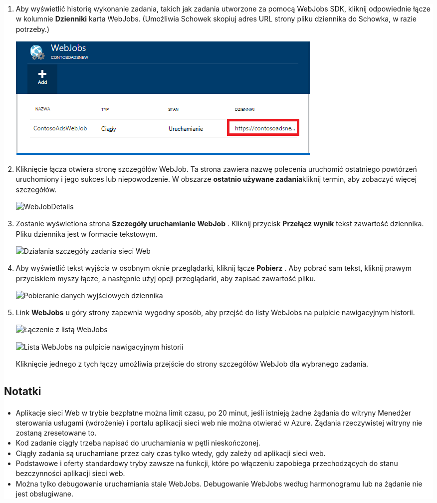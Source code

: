1. Aby wyświetlić historię wykonanie zadania, takich jak zadania utworzone za pomocą WebJobs SDK, kliknij odpowiednie łącze w kolumnie **Dzienniki** karta WebJobs. (Umożliwia Schowek skopiuj adres URL strony pliku dziennika do Schowka, w razie potrzeby.)
    
    ![Łącze dzienników](./media/web-sites-create-web-jobs/wjbladelogslink.png)
        
2. Kliknięcie łącza otwiera stronę szczegółów WebJob. Ta strona zawiera nazwę polecenia uruchomić ostatniego powtórzeń uruchomiony i jego sukces lub niepowodzenie. W obszarze **ostatnio używane zadania**kliknij termin, aby zobaczyć więcej szczegółów.
    
    ![WebJobDetails][WebJobDetails]
    
3. Zostanie wyświetlona strona **Szczegóły uruchamianie WebJob** . Kliknij przycisk **Przełącz wynik** tekst zawartość dziennika. Pliku dziennika jest w formacie tekstowym. 
    
    ![Działania szczegóły zadania sieci Web][WebJobRunDetails]
    
4. Aby wyświetlić tekst wyjścia w osobnym oknie przeglądarki, kliknij łącze **Pobierz** . Aby pobrać sam tekst, kliknij prawym przyciskiem myszy łącze, a następnie użyj opcji przeglądarki, aby zapisać zawartość pliku.
    
    ![Pobieranie danych wyjściowych dziennika][DownloadLogOutput]
    
5. Link **WebJobs** u góry strony zapewnia wygodny sposób, aby przejść do listy WebJobs na pulpicie nawigacyjnym historii.
    
    ![Łączenie z listą WebJobs][WebJobsLinkToDashboardList]
    
    ![Lista WebJobs na pulpicie nawigacyjnym historii][WebJobsListInJobsDashboard]
    
    Kliknięcie jednego z tych łączy umożliwia przejście do strony szczegółów WebJob dla wybranego zadania.


## <a name="WHPNotes"></a>Notatki
    
- Aplikacje sieci Web w trybie bezpłatne można limit czasu, po 20 minut, jeśli istnieją żadne żądania do witryny Menedżer sterowania usługami (wdrożenie) i portalu aplikacji sieci web nie można otwierać w Azure. Żądania rzeczywistej witryny nie zostaną zresetowane to.
- Kod zadanie ciągły trzeba napisać do uruchamiania w pętli nieskończonej.
- Ciągły zadania są uruchamiane przez cały czas tylko wtedy, gdy zależy od aplikacji sieci web.
- Podstawowe i oferty standardowy tryby zawsze na funkcji, które po włączeniu zapobiega przechodzących do stanu bezczynności aplikacji sieci web.
- Można tylko debugowanie uruchamiania stale WebJobs. Debugowanie WebJobs według harmonogramu lub na żądanie nie jest obsługiwane.


[OnDemandWebJob]: ./media/web-sites-create-web-jobs/01aOnDemandWebJob.png
[WebJobsList]: ./media/web-sites-create-web-jobs/02aWebJobsList.png
[NewContinuousJob]: ./media/web-sites-create-web-jobs/03aNewContinuousJob.png
[NewScheduledJob]: ./media/web-sites-create-web-jobs/04aNewScheduledJob.png
[SchdRecurrence]: ./media/web-sites-create-web-jobs/05SchdRecurrence.png
[SchdStart]: ./media/web-sites-create-web-jobs/06SchdStart.png
[SchdStartOn]: ./media/web-sites-create-web-jobs/07SchdStartOn.png
[SchdRecurEvery]: ./media/web-sites-create-web-jobs/08SchdRecurEvery.png
[SchdWeeksOnParticular]: ./media/web-sites-create-web-jobs/09SchdWeeksOnParticular.png
[SchdMonthsOnPartDays]: ./media/web-sites-create-web-jobs/10SchdMonthsOnPartDays.png
[SchdMonthsOnPartWeekDays]: ./media/web-sites-create-web-jobs/11SchdMonthsOnPartWeekDays.png
[SchdMonthsOnPartWeekDaysOccurences]: ./media/web-sites-create-web-jobs/12SchdMonthsOnPartWeekDaysOccurences.png
[RunOnce]: ./media/web-sites-create-web-jobs/13RunOnce.png
[WebJobsListWithSeveralJobs]: ./media/web-sites-create-web-jobs/13WebJobsListWithSeveralJobs.png
[WebJobLogs]: ./media/web-sites-create-web-jobs/14WebJobLogs.png
[WebJobDetails]: ./media/web-sites-create-web-jobs/15WebJobDetails.png
[WebJobRunDetails]: ./media/web-sites-create-web-jobs/16WebJobRunDetails.png
[DownloadLogOutput]: ./media/web-sites-create-web-jobs/17DownloadLogOutput.png
[WebJobsLinkToDashboardList]: ./media/web-sites-create-web-jobs/18WebJobsLinkToDashboardList.png
[WebJobsListInJobsDashboard]: ./media/web-sites-create-web-jobs/19WebJobsListInJobsDashboard.png
[LinkToScheduler]: ./media/web-sites-create-web-jobs/31LinkToScheduler.png
[SchedulerPortal]: ./media/web-sites-create-web-jobs/32SchedulerPortal.png
[JobActionPageInScheduler]: ./media/web-sites-create-web-jobs/33JobActionPageInScheduler.png